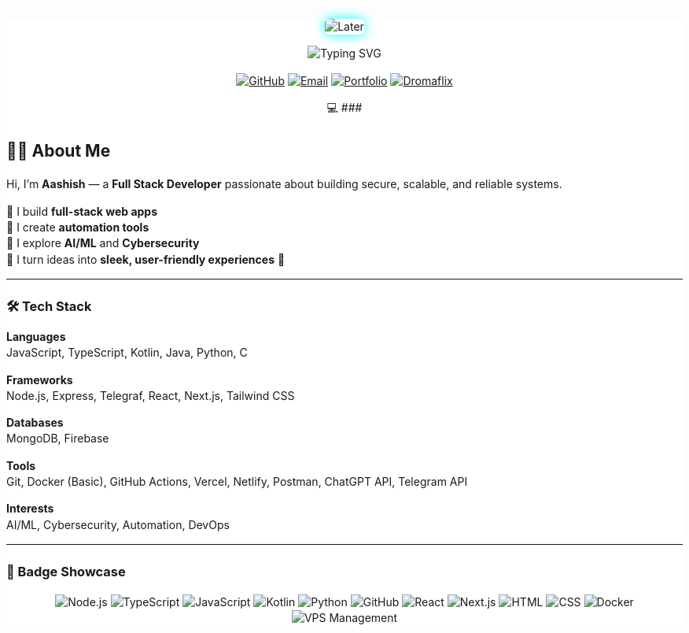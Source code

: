 <p align="center"> <img src="[Your-Logo-URL]" alt="Later" width="120" style="border-radius: 20%; box-shadow: 0 0 15px #00FFFF;" /> </p> <p align="center"> <img src="https://readme-typing-svg.herokuapp.com/?font=Poppins&size=24&pause=1000&color=00FF00&center=true&vCenter=true&width=600&lines=Aashish+Lakhlan+%7C+Full-Stack+Developer" alt="Typing SVG" /> </p> <p align="center"> <a href="https://github.com/anmol0404"><img src="https://img.shields.io/badge/GitHub-anmol0404-181717?style=flat-square&logo=github" alt="GitHub"></a> <a href="mailto:[aashishanmol@gmail.com]"><img src="https://img.shields.io/badge/Email-Contact-FF5733?style=flat-square&logo=gmail" alt="Email"></a> <a href="[Your Portfolio Link]"><img src="https://img.shields.io/badge/Portfolio-Visit-00FF00?style=flat-square" alt="Portfolio"></a> <a href="https://dromaflix.in"><img src="https://img.shields.io/badge/DromaFlix-dromaflix.in-FFD700?style=flat-square" alt="Dromaflix"></a> </p> <p align="center"> 💻 ###  
  
## 🧑‍💻 About Me

Hi, I’m **Aashish** — a **Full Stack Developer** passionate about building secure, scalable, and reliable systems.

🔹 I build **full-stack web apps**  
🔹 I create **automation tools**  
🔹 I explore **AI/ML** and **Cybersecurity**  
🔹 I turn ideas into **sleek, user-friendly experiences** 🌌

---

### 🛠️ Tech Stack

**Languages**  
JavaScript, TypeScript, Kotlin, Java, Python, C

**Frameworks**  
Node.js, Express, Telegraf, React, Next.js, Tailwind CSS

**Databases**  
MongoDB, Firebase

**Tools**  
Git, Docker (Basic), GitHub Actions, Vercel, Netlify, Postman, ChatGPT API, Telegram API

**Interests**  
AI/ML, Cybersecurity, Automation, DevOps

---

### 🚀 Badge Showcase

<p align="center">  
  <img src="https://img.shields.io/badge/Node.js-339933?style=flat-square&logo=node.js" alt="Node.js">  
  <img src="https://img.shields.io/badge/TypeScript-3178C6?style=flat-square&logo=typescript" alt="TypeScript">  
  <img src="https://img.shields.io/badge/JavaScript-F7DF1E?style=flat-square&logo=javascript" alt="JavaScript">  
  <img src="https://img.shields.io/badge/Kotlin-0095D5?style=flat-square&logo=kotlin" alt="Kotlin">  
  <img src="https://img.shields.io/badge/Python-3776AB?style=flat-square&logo=python" alt="Python">  
  <img src="https://img.shields.io/badge/GitHub-181717?style=flat-square&logo=github" alt="GitHub">  
  <img src="https://img.shields.io/badge/React-61DAFB?style=flat-square&logo=react" alt="React">  
  <img src="https://img.shields.io/badge/Next.js-000000?style=flat-square&logo=next.js" alt="Next.js">  
  <img src="https://img.shields.io/badge/HTML-E34F26?style=flat-square&logo=html5" alt="HTML">  
  <img src="https://img.shields.io/badge/CSS-1572B6?style=flat-square&logo=css3" alt="CSS">  
  <img src="https://img.shields.io/badge/Docker-2496ED?style=flat-square&logo=docker" alt="Docker">  
  <img src="https://img.shields.io/badge/VPS%20Management-1E1E1E?style=flat-square" alt="VPS Management">  
</p>

